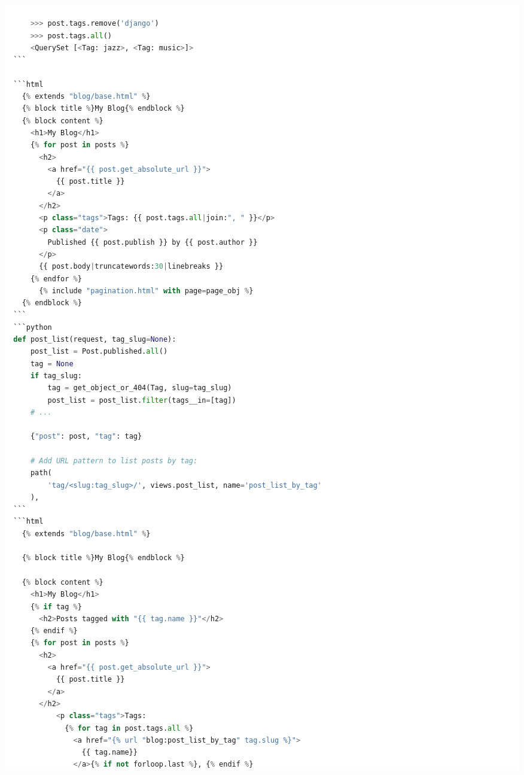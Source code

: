   ```python

        >>> post.tags.remove('django')
        >>> post.tags.all()
        <QuerySet [<Tag: jazz>, <Tag: music>]>
    ```

    ```html
      {% extends "blog/base.html" %}
      {% block title %}My Blog{% endblock %}
      {% block content %}
        <h1>My Blog</h1>
        {% for post in posts %}
          <h2>
            <a href="{{ post.get_absolute_url }}">
              {{ post.title }}
            </a>
          </h2>
          <p class="tags">Tags: {{ post.tags.all|join:", " }}</p>
          <p class="date">
            Published {{ post.publish }} by {{ post.author }}
          </p>
          {{ post.body|truncatewords:30|linebreaks }}
        {% endfor %}
          {% include "pagination.html" with page=page_obj %}
      {% endblock %}
    ```
    ```python
    def post_list(request, tag_slug=None):
        post_list = Post.published.all()
        tag = None
        if tag_slug:
            tag = get_object_or_404(Tag, slug=tag_slug)
            post_list = post_list.filter(tags__in=[tag])
        # ...

        {"post": post, "tag": tag}

        # Add URL pattern to list posts by tag:
        path(
            'tag/<slug:tag_slug>/', views.post_list, name='post_list_by_tag'
        ),
    ```
    ```html
      {% extends "blog/base.html" %}

      {% block title %}My Blog{% endblock %}
      
      {% block content %}
        <h1>My Blog</h1>
        {% if tag %}
          <h2>Posts tagged with "{{ tag.name }}"</h2>
        {% endif %}
        {% for post in posts %}
          <h2>
            <a href="{{ post.get_absolute_url }}">
              {{ post.title }}
            </a>
          </h2>
              <p class="tags">Tags: 
                {% for tag in post.tags.all %}
                  <a href="{% url "blog:post_list_by_tag" tag.slug %}">
                    {{ tag.name}}
                  </a>{% if not forloop.last %}, {% endif %}
  ```